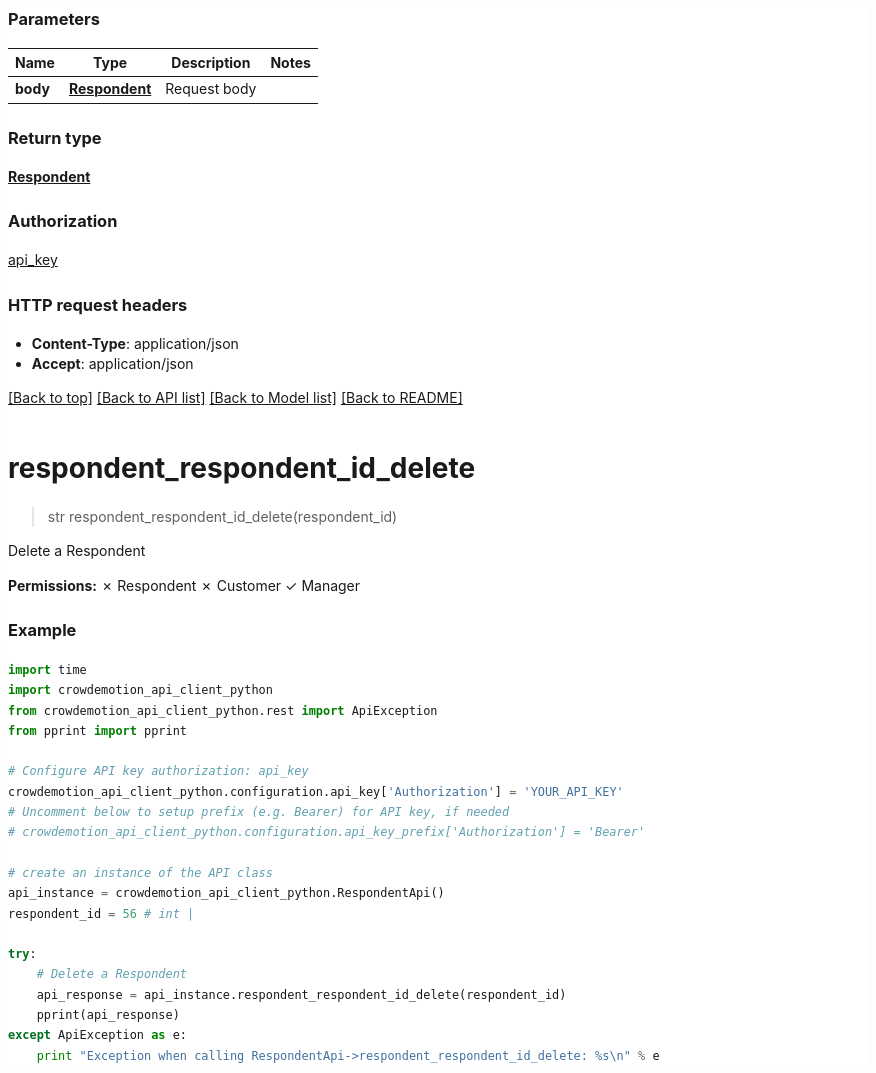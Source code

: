 ### Parameters

Name | Type | Description  | Notes
------------- | ------------- | ------------- | -------------
 **body** | [**Respondent**](Respondent.md)| Request body | 

### Return type

[**Respondent**](Respondent.md)

### Authorization

[api_key](../README.md#api_key)

### HTTP request headers

 - **Content-Type**: application/json
 - **Accept**: application/json

[[Back to top]](#) [[Back to API list]](../README.md#documentation-for-api-endpoints) [[Back to Model list]](../README.md#documentation-for-models) [[Back to README]](../README.md)

# **respondent_respondent_id_delete**
> str respondent_respondent_id_delete(respondent_id)

Delete a Respondent

<p><strong>Permissions:</strong> ✗ Respondent ✗ Customer ✓ Manager</p>

### Example 
```python
import time
import crowdemotion_api_client_python
from crowdemotion_api_client_python.rest import ApiException
from pprint import pprint

# Configure API key authorization: api_key
crowdemotion_api_client_python.configuration.api_key['Authorization'] = 'YOUR_API_KEY'
# Uncomment below to setup prefix (e.g. Bearer) for API key, if needed
# crowdemotion_api_client_python.configuration.api_key_prefix['Authorization'] = 'Bearer'

# create an instance of the API class
api_instance = crowdemotion_api_client_python.RespondentApi()
respondent_id = 56 # int | 

try: 
    # Delete a Respondent
    api_response = api_instance.respondent_respondent_id_delete(respondent_id)
    pprint(api_response)
except ApiException as e:
    print "Exception when calling RespondentApi->respondent_respondent_id_delete: %s\n" % e
```
